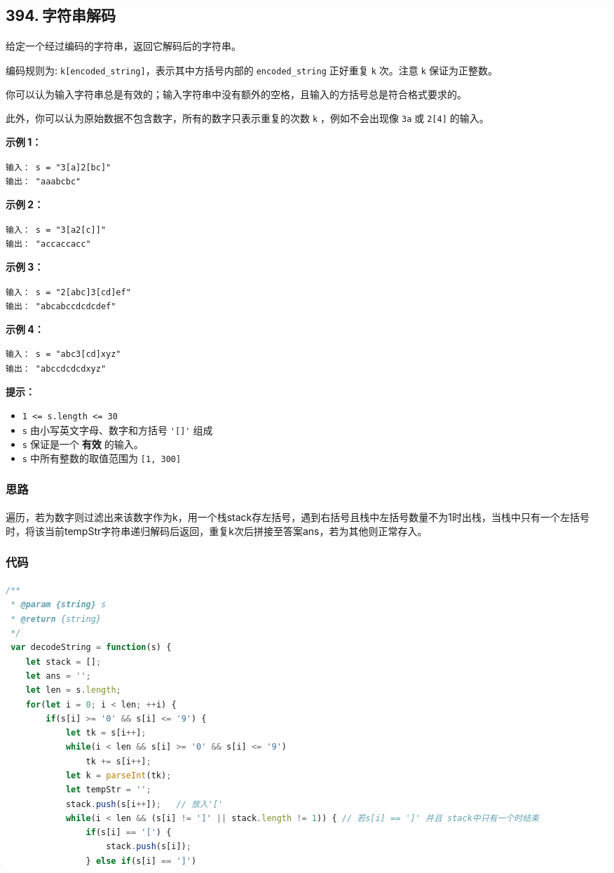## 394. 字符串解码
给定一个经过编码的字符串，返回它解码后的字符串。

编码规则为: `k[encoded_string]`，表示其中方括号内部的 `encoded_string` 正好重复 `k` 次。注意 `k` 保证为正整数。

你可以认为输入字符串总是有效的；输入字符串中没有额外的空格，且输入的方括号总是符合格式要求的。

此外，你可以认为原始数据不包含数字，所有的数字只表示重复的次数 `k` ，例如不会出现像 `3a` 或 `2[4]` 的输入。

**示例 1：**

```
输入： s = "3[a]2[bc]"
输出： "aaabcbc"
```

**示例 2：**

```
输入： s = "3[a2[c]]"
输出： "accaccacc"
```

**示例 3：**

```
输入： s = "2[abc]3[cd]ef"
输出： "abcabccdcdcdef"
```

**示例 4：**

```
输入： s = "abc3[cd]xyz"
输出： "abccdcdcdxyz"
```

**提示：**

-   `1 <= s.length <= 30`
-   `s` 由小写英文字母、数字和方括号 `'[]'` 组成
-   `s` 保证是一个 **有效** 的输入。
-   `s` 中所有整数的取值范围为 `[1, 300]`

### 思路
遍历，若为数字则过滤出来该数字作为k，用一个栈stack存左括号，遇到右括号且栈中左括号数量不为1时出栈，当栈中只有一个左括号时，将该当前tempStr字符串递归解码后返回，重复k次后拼接至答案ans，若为其他则正常存入。
### 代码
```js
/**
 * @param {string} s
 * @return {string}
 */
 var decodeString = function(s) {
    let stack = [];
    let ans = '';
    let len = s.length;
    for(let i = 0; i < len; ++i) {
        if(s[i] >= '0' && s[i] <= '9') {
            let tk = s[i++];
            while(i < len && s[i] >= '0' && s[i] <= '9')
                tk += s[i++];
            let k = parseInt(tk);
            let tempStr = '';
            stack.push(s[i++]);   // 放入'['
            while(i < len && (s[i] != ']' || stack.length != 1)) { // 若s[i] == ']' 并且 stack中只有一个时结束
                if(s[i] == '[') {
                    stack.push(s[i]);
                } else if(s[i] == ']') 
```